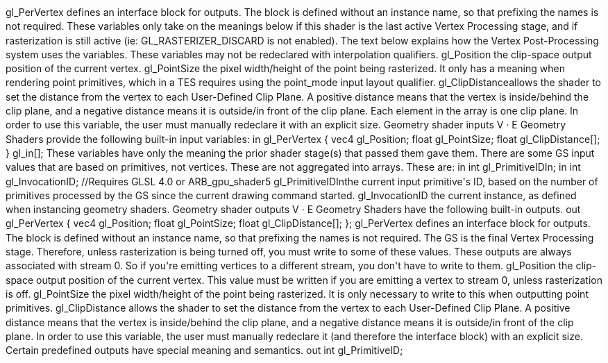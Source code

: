 gl_PerVertex​ defines an interface block for outputs. The block is defined without an instance name, so that prefixing the names is not required.
These variables only take on the meanings below if this shader is the last active Vertex Processing stage, and if rasterization is still active (ie: GL_RASTERIZER_DISCARD is not enabled). The text below explains how the Vertex Post-Processing system uses the variables. These variables may not be redeclared with interpolation qualifiers.
gl_Position​
the clip-space output position of the current vertex.
gl_PointSize​
the pixel width/height of the point being rasterized. It only has a meaning when rendering point primitives, which in a TES requires using the point_mode​​ input layout qualifier.
gl_ClipDistance​
allows the shader to set the distance from the vertex to each User-Defined Clip Plane. A positive distance means that the vertex is inside/behind the clip plane, and a negative distance means it is outside/in front of the clip plane. Each element in the array is one clip plane. In order to use this variable, the user must manually redeclare it with an explicit size.
Geometry shader inputs
V · E
Geometry Shaders provide the following built-in input variables:
in gl_PerVertex
{
  vec4 gl_Position;
  float gl_PointSize;
  float gl_ClipDistance[];
} gl_in[];
These variables have only the meaning the prior shader stage(s) that passed them gave them.
There are some GS input values that are based on primitives, not vertices. These are not aggregated into arrays. These are:
in int gl_PrimitiveIDIn;
in int gl_InvocationID;  //Requires GLSL 4.0 or ARB_gpu_shader5
gl_PrimitiveIDIn​
the current input primitive's ID, based on the number of primitives processed by the GS since the current drawing command started.
gl_InvocationID​
the current instance, as defined when instancing geometry shaders.
Geometry shader outputs
V · E
Geometry Shaders have the following built-in outputs.
out gl_PerVertex
{
  vec4 gl_Position;
  float gl_PointSize;
  float gl_ClipDistance[];
};
gl_PerVertex​ defines an interface block for outputs. The block is defined without an instance name, so that prefixing the names is not required.
The GS is the final Vertex Processing stage. Therefore, unless rasterization is being turned off, you must write to some of these values. These outputs are always associated with stream 0. So if you're emitting vertices to a different stream, you don't have to write to them.
gl_Position​
the clip-space output position of the current vertex. This value must be written if you are emitting a vertex to stream 0, unless rasterization is off.
gl_PointSize​
the pixel width/height of the point being rasterized. It is only necessary to write to this when outputting point primitives.
gl_ClipDistance​
allows the shader to set the distance from the vertex to each User-Defined Clip Plane. A positive distance means that the vertex is inside/behind the clip plane, and a negative distance means it is outside/in front of the clip plane. In order to use this variable, the user must manually redeclare it (and therefore the interface block) with an explicit size.
Certain predefined outputs have special meaning and semantics.
out int gl_PrimitiveID;
